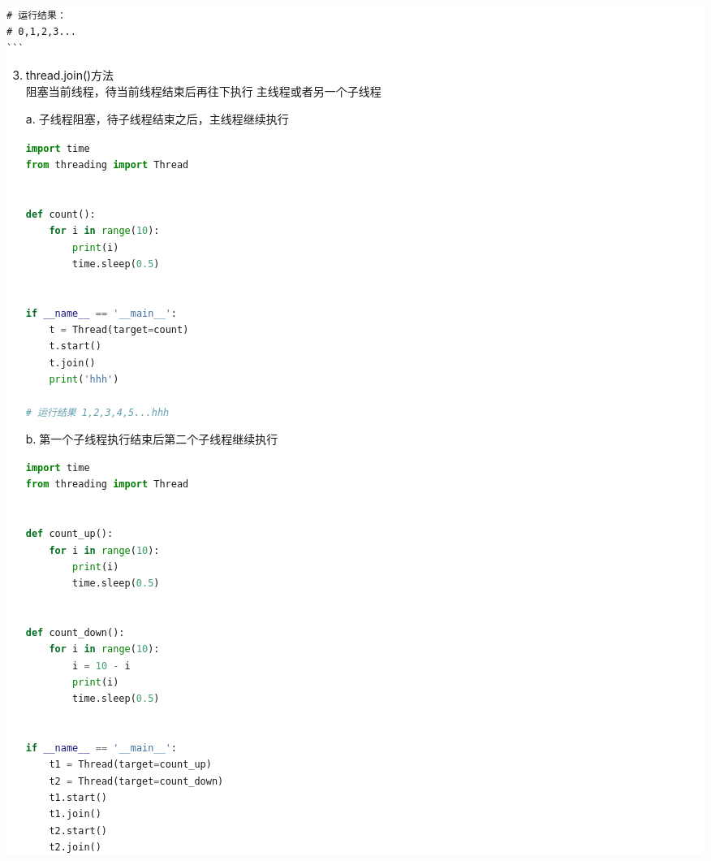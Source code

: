     # 运行结果：
    # 0,1,2,3...
    ```

3. thread.join()方法  
阻塞当前线程，待当前线程结束后再往下执行  主线程或者另一个子线程  

   a. 子线程阻塞，待子线程结束之后，主线程继续执行

    ```python
    import time
    from threading import Thread


    def count():
        for i in range(10):
            print(i)
            time.sleep(0.5)


    if __name__ == '__main__':
        t = Thread(target=count)
        t.start()
        t.join()
        print('hhh')

    # 运行结果 1,2,3,4,5...hhh
    ```
    b. 第一个子线程执行结束后第二个子线程继续执行

    ```python
    import time
    from threading import Thread


    def count_up():
        for i in range(10):
            print(i)
            time.sleep(0.5)


    def count_down():
        for i in range(10):
            i = 10 - i
            print(i)
            time.sleep(0.5)


    if __name__ == '__main__':
        t1 = Thread(target=count_up)
        t2 = Thread(target=count_down)
        t1.start()
        t1.join()
        t2.start()
        t2.join()
